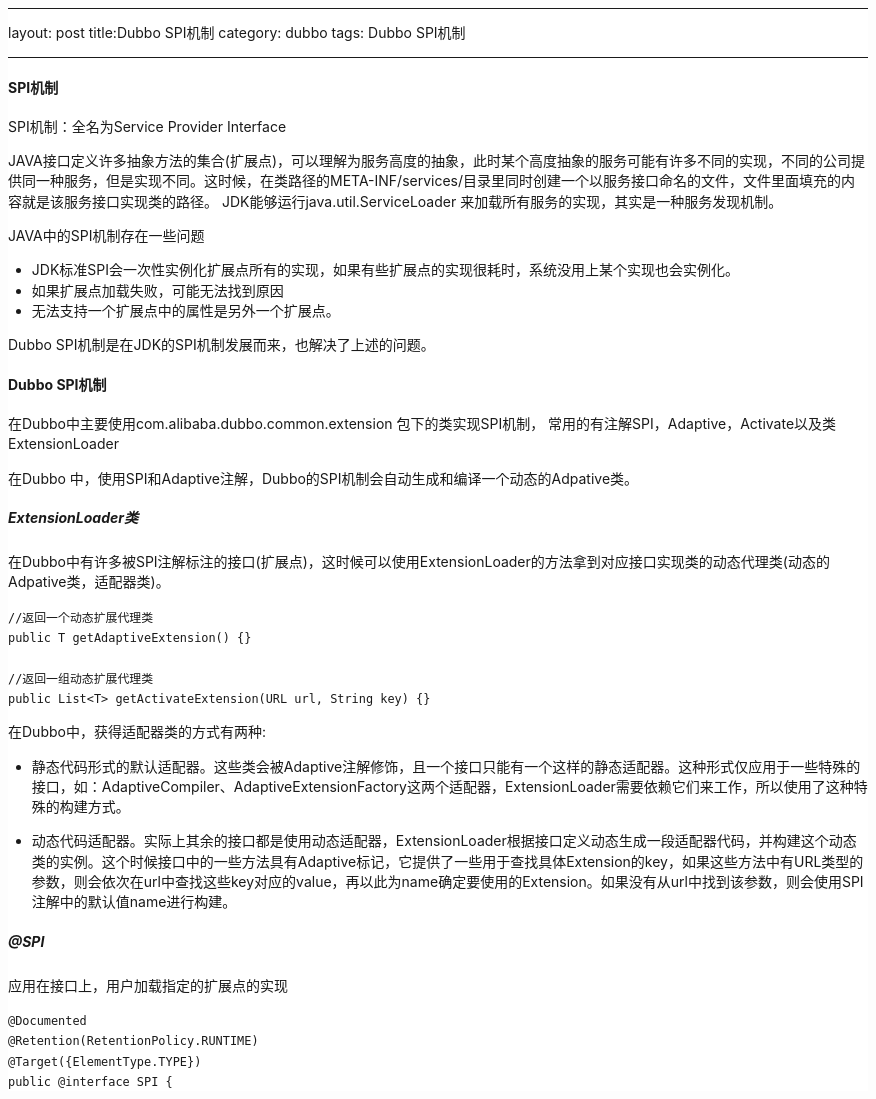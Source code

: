 
---
layout: post
title:Dubbo SPI机制
category: dubbo
tags: Dubbo SPI机制

---

#### SPI机制

SPI机制：全名为Service Provider Interface

JAVA接口定义许多抽象方法的集合(扩展点)，可以理解为服务高度的抽象，此时某个高度抽象的服务可能有许多不同的实现，不同的公司提供同一种服务，但是实现不同。这时候，在类路径的META-INF/services/目录里同时创建一个以服务接口命名的文件，文件里面填充的内容就是该服务接口实现类的路径。
JDK能够运行java.util.ServiceLoader 来加载所有服务的实现，其实是一种服务发现机制。

JAVA中的SPI机制存在一些问题

- JDK标准SPI会一次性实例化扩展点所有的实现，如果有些扩展点的实现很耗时，系统没用上某个实现也会实例化。
- 如果扩展点加载失败，可能无法找到原因
- 无法支持一个扩展点中的属性是另外一个扩展点。


Dubbo SPI机制是在JDK的SPI机制发展而来，也解决了上述的问题。


#### Dubbo SPI机制


在Dubbo中主要使用com.alibaba.dubbo.common.extension 包下的类实现SPI机制，
常用的有注解SPI，Adaptive，Activate以及类ExtensionLoader

在Dubbo 中，使用SPI和Adaptive注解，Dubbo的SPI机制会自动生成和编译一个动态的Adpative类。


##### ExtensionLoader类

在Dubbo中有许多被SPI注解标注的接口(扩展点)，这时候可以使用ExtensionLoader的方法拿到对应接口实现类的动态代理类(动态的Adpative类，适配器类)。
    
    //返回一个动态扩展代理类
    public T getAdaptiveExtension() {}
 
    //返回一组动态扩展代理类
    public List<T> getActivateExtension(URL url, String key) {}


在Dubbo中，获得适配器类的方式有两种:

- 静态代码形式的默认适配器。这些类会被Adaptive注解修饰，且一个接口只能有一个这样的静态适配器。这种形式仅应用于一些特殊的接口，如：AdaptiveCompiler、AdaptiveExtensionFactory这两个适配器，ExtensionLoader需要依赖它们来工作，所以使用了这种特殊的构建方式。

- 动态代码适配器。实际上其余的接口都是使用动态适配器，ExtensionLoader根据接口定义动态生成一段适配器代码，并构建这个动态类的实例。这个时候接口中的一些方法具有Adaptive标记，它提供了一些用于查找具体Extension的key，如果这些方法中有URL类型的参数，则会依次在url中查找这些key对应的value，再以此为name确定要使用的Extension。如果没有从url中找到该参数，则会使用SPI注解中的默认值name进行构建。

##### @SPI

应用在接口上，用户加载指定的扩展点的实现    

    @Documented
    @Retention(RetentionPolicy.RUNTIME)
    @Target({ElementType.TYPE})
    public @interface SPI {
    